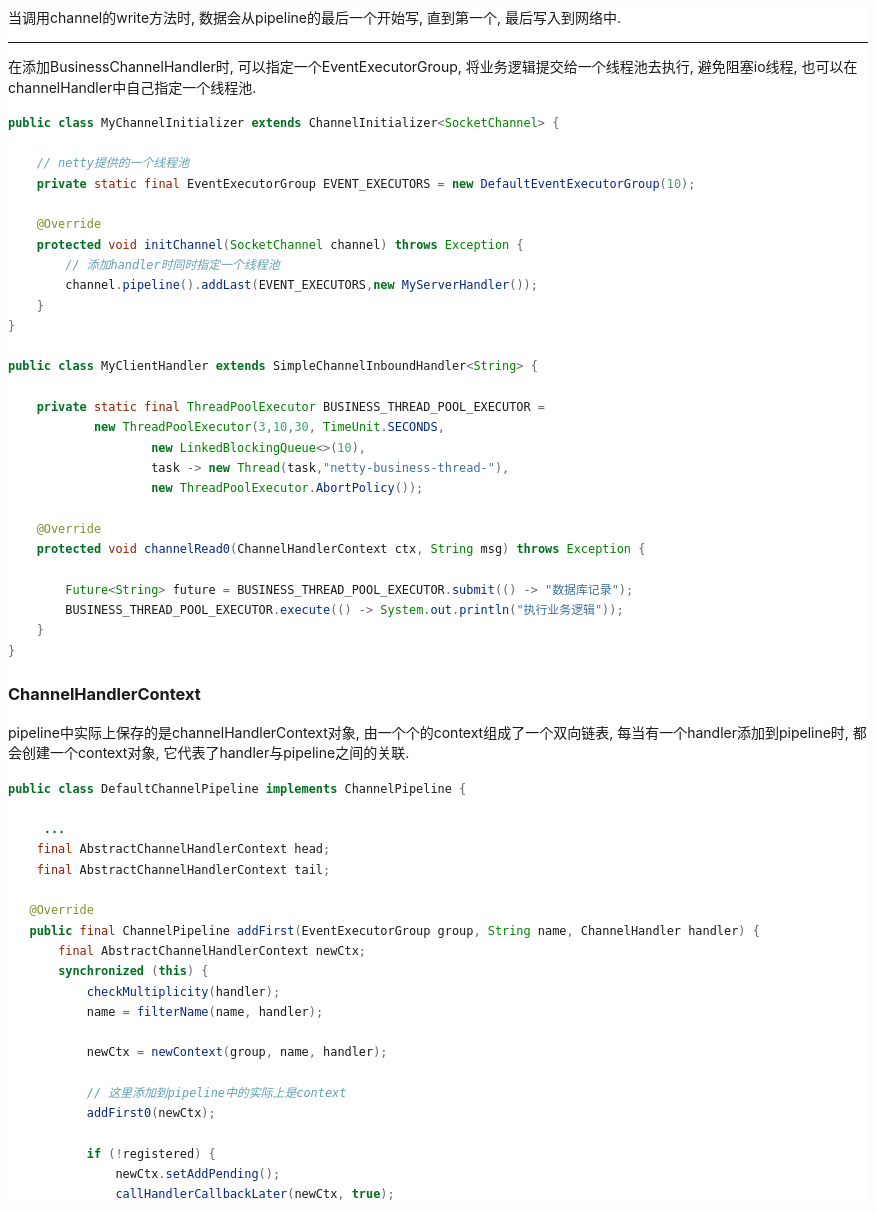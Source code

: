  当调用channel的write方法时, 数据会从pipeline的最后一个开始写, 直到第一个, 最后写入到网络中. 
 
 --- 
 在添加BusinessChannelHandler时, 可以指定一个EventExecutorGroup, 将业务逻辑提交给一个线程池去执行, 避免阻塞io线程, 也可以在channelHandler中自己指定一个线程池. 
 
 ```java 
 public class MyChannelInitializer extends ChannelInitializer<SocketChannel> {
     
     // netty提供的一个线程池
     private static final EventExecutorGroup EVENT_EXECUTORS = new DefaultEventExecutorGroup(10);
     
     @Override
     protected void initChannel(SocketChannel channel) throws Exception {
         // 添加handler时同时指定一个线程池
         channel.pipeline().addLast(EVENT_EXECUTORS,new MyServerHandler());
     }
 }
 
 public class MyClientHandler extends SimpleChannelInboundHandler<String> {
     
     private static final ThreadPoolExecutor BUSINESS_THREAD_POOL_EXECUTOR = 
             new ThreadPoolExecutor(3,10,30, TimeUnit.SECONDS, 
                     new LinkedBlockingQueue<>(10),
                     task -> new Thread(task,"netty-business-thread-"),
                     new ThreadPoolExecutor.AbortPolicy());
     
     @Override
     protected void channelRead0(ChannelHandlerContext ctx, String msg) throws Exception {
 
         Future<String> future = BUSINESS_THREAD_POOL_EXECUTOR.submit(() -> "数据库记录");
         BUSINESS_THREAD_POOL_EXECUTOR.execute(() -> System.out.println("执行业务逻辑"));
     }
 }

 ```
 
 ### ChannelHandlerContext
 
 pipeline中实际上保存的是channelHandlerContext对象, 由一个个的context组成了一个双向链表, 每当有一个handler添加到pipeline时, 都会创建一个context对象, 它代表了handler与pipeline之间的关联. 
 
 ```java 
 public class DefaultChannelPipeline implements ChannelPipeline {
 
      ...
     final AbstractChannelHandlerContext head;
     final AbstractChannelHandlerContext tail;
     
    @Override
    public final ChannelPipeline addFirst(EventExecutorGroup group, String name, ChannelHandler handler) {
        final AbstractChannelHandlerContext newCtx;
        synchronized (this) {
            checkMultiplicity(handler);
            name = filterName(name, handler);

            newCtx = newContext(group, name, handler);

            // 这里添加到pipeline中的实际上是context
            addFirst0(newCtx);

            if (!registered) {
                newCtx.setAddPending();
                callHandlerCallbackLater(newCtx, true);
 ```